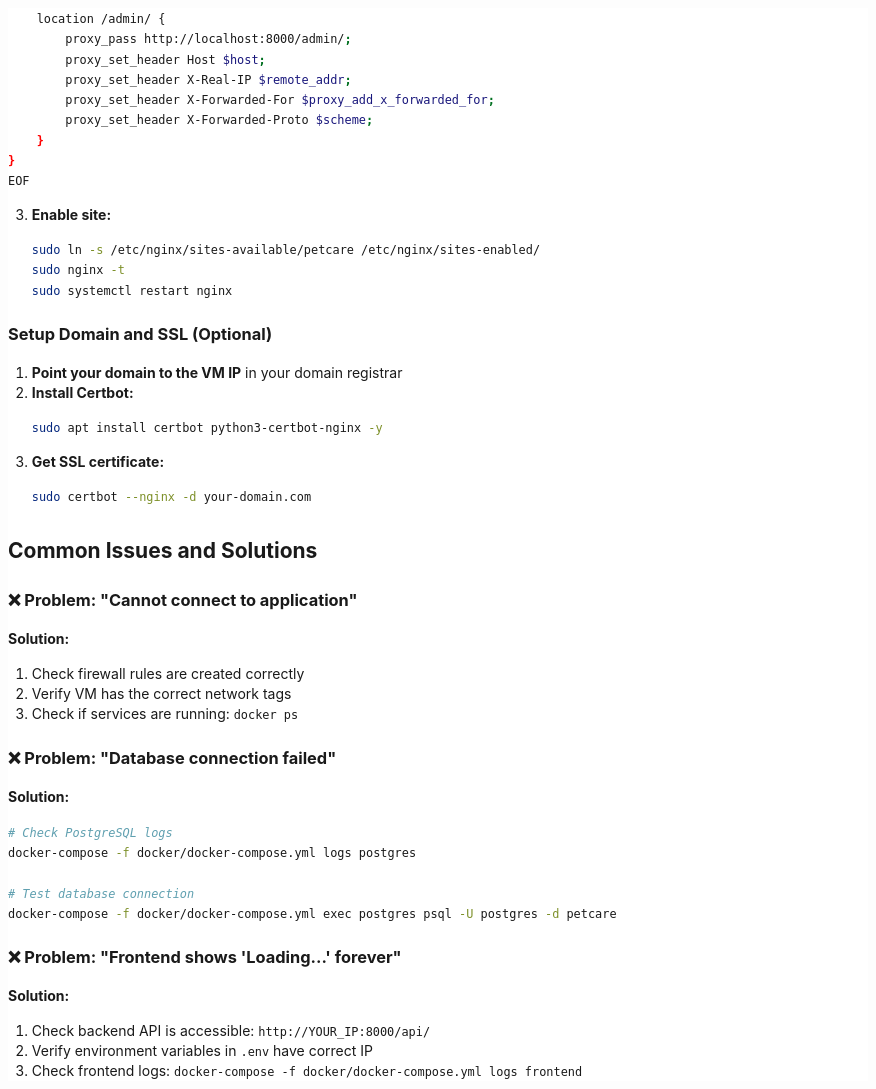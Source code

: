    ```bash
       location /admin/ {
           proxy_pass http://localhost:8000/admin/;
           proxy_set_header Host $host;
           proxy_set_header X-Real-IP $remote_addr;
           proxy_set_header X-Forwarded-For $proxy_add_x_forwarded_for;
           proxy_set_header X-Forwarded-Proto $scheme;
       }
   }
   EOF
   ```

3. **Enable site:**
   ```bash
   sudo ln -s /etc/nginx/sites-available/petcare /etc/nginx/sites-enabled/
   sudo nginx -t
   sudo systemctl restart nginx
   ```

### Setup Domain and SSL (Optional)

1. **Point your domain to the VM IP** in your domain registrar
2. **Install Certbot:**
   ```bash
   sudo apt install certbot python3-certbot-nginx -y
   ```
3. **Get SSL certificate:**
   ```bash
   sudo certbot --nginx -d your-domain.com
   ```

## Common Issues and Solutions

### ❌ Problem: "Cannot connect to application"
**Solution:**
1. Check firewall rules are created correctly
2. Verify VM has the correct network tags
3. Check if services are running: `docker ps`

### ❌ Problem: "Database connection failed"
**Solution:**
```bash
# Check PostgreSQL logs
docker-compose -f docker/docker-compose.yml logs postgres

# Test database connection
docker-compose -f docker/docker-compose.yml exec postgres psql -U postgres -d petcare
```

### ❌ Problem: "Frontend shows 'Loading...' forever"
**Solution:**
1. Check backend API is accessible: `http://YOUR_IP:8000/api/`
2. Verify environment variables in `.env` have correct IP
3. Check frontend logs: `docker-compose -f docker/docker-compose.yml logs frontend`
